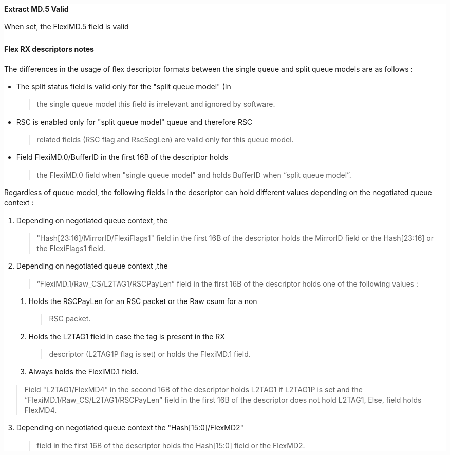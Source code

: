 <th><p><strong>Extract MD.5 Valid</strong> </p>
<p>When set, the FlexiMD.5 field is valid</p></th>
</tr>
</thead>
<tbody>
</tbody>
</table>

##### 

##### 

#### Flex RX descriptors notes

The differences in the usage of flex descriptor formats between the
single queue and split queue models are as follows :

- The split status field is valid only for the "split queue model" (In
  > the single queue model this field is irrelevant and ignored by
  > software.

- RSC is enabled only for "split queue model" queue and therefore RSC
  > related fields (RSC flag and RscSegLen) are valid only for this
  > queue model.

- Field FlexiMD.0/BufferID in the first 16B of the descriptor holds
  > the FlexiMD.0 field when "single queue model" and holds BufferID
  > when “split queue model”.

Regardless of queue model, the following fields in the descriptor can
hold different values depending on the negotiated queue context : 

1.  Depending on negotiated queue context, the
    > "Hash\[23:16\]/MirrorID/FlexiFlags1" field in the first 16B of the
    > descriptor holds the MirrorID field or the Hash\[23:16\] or
    > the FlexiFlags1 field.

2.  Depending on negotiated queue context ,the
    > “FlexiMD.1/Raw_CS/L2TAG1/RSCPayLen” field in the first 16B of the
    > descriptor holds one of the following values :

    1.  Holds the RSCPayLen for an RSC packet or the Raw csum for a non
        > RSC packet.

    2.  Holds the L2TAG1 field in case the tag is present in the RX
        > descriptor (L2TAG1P flag is set) or holds the FlexiMD.1 field.

    3.  Always holds the FlexiMD.1 field.

> Field "L2TAG1/FlexMD4" in the second 16B of the descriptor holds
> L2TAG1 if L2TAG1P is set and the “FlexiMD.1/Raw_CS/L2TAG1/RSCPayLen”
> field in the first 16B of the descriptor does not hold L2TAG1, Else,
> field holds FlexMD4.

3.  Depending on negotiated queue context the "Hash\[15:0\]/FlexMD2"
    > field in the first 16B of the descriptor holds
    > the Hash\[15:0\] field or the FlexMD2.
